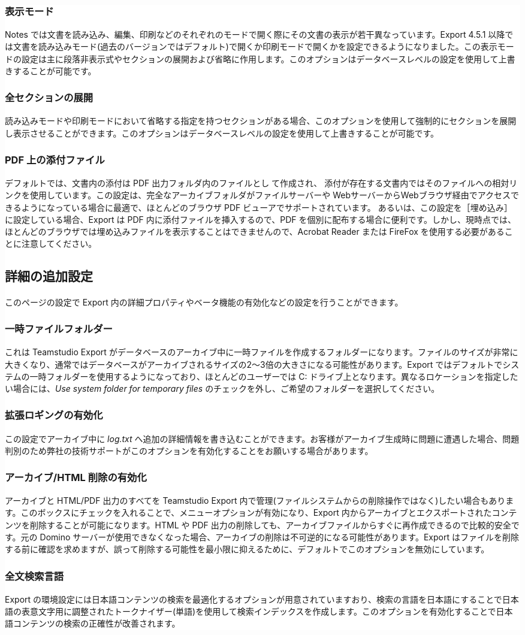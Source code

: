 
### 表示モード
Notes では文書を読み込み、編集、印刷などのそれぞれのモードで開く際にその文書の表示が若干異なっています。Export 4.5.1 以降では文書を読み込みモード(過去のバージョンではデフォルト)で開くか印刷モードで開くかを設定できるようになりました。この表示モードの設定は主に段落非表示式やセクションの展開および省略に作用します。このオプションはデータベースレベルの設定を使用して上書きすることが可能です。

### 全セクションの展開
読み込みモードや印刷モードにおいて省略する指定を持つセクションがある場合、このオプションを使用して強制的にセクションを展開し表示させることができます。このオプションはデータベースレベルの設定を使用して上書きすることが可能です。

### PDF 上の添付ファイル
デフォルトでは、文書内の添付は PDF 出力フォルダ内のファイルとし て作成され、 添付が存在する文書内ではそのファイルへの相対リンクを使用しています。この設定は、完全なアーカイブフォルダがファイルサーバーや WebサーバーからWebブラウザ経由でアクセスできるようになっている場合に最適で、ほとんどのブラウザ PDF ビューアでサポートされています。  あるいは、この設定を［埋め込み］に設定している場合、Export は PDF 内に添付ファイルを挿入するので、PDF を個別に配布する場合に便利です。しかし、現時点では、ほとんどのブラウザでは埋め込みファイルを表示することはできませんので、Acrobat Reader または FireFox を使用する必要があることに注意してください。

## 詳細の追加設定
このページの設定で Export 内の詳細プロパティやベータ機能の有効化などの設定を行うことができます。

### 一時ファイルフォルダー
これは Teamstudio Export がデータベースのアーカイブ中に一時ファイルを作成するフォルダーになります。ファイルのサイズが非常に大きくなり、通常ではデータベースがアーカイブされるサイズの2〜3倍の大きさになる可能性があります。Export ではデフォルトでシステムの一時フォルダーを使用するようになっており、ほとんどのユーザーでは C: ドライブ上となります。異なるロケーションを指定したい場合には、*Use system folder for temporary files* のチェックを外し、ご希望のフォルダーを選択してください。


### 拡張ロギングの有効化
この設定でアーカイブ中に *log.txt* へ追加の詳細情報を書き込むことができます。お客様がアーカイブ生成時に問題に遭遇した場合、問題判別のため弊社の技術サポートがこのオプションを有効化することをお願いする場合があります。

### アーカイブ/HTML 削除の有効化
アーカイブと HTML/PDF 出力のすべてを Teamstudio Export 内で管理(ファイルシステムからの削除操作ではなく)したい場合もあります。このボックスにチェックを入れることで、メニューオプションが有効になり、Export 内からアーカイブとエクスポートされたコンテンツを削除することが可能になります。HTML や PDF 出力の削除しても、アーカイブファイルからすぐに再作成できるので比較的安全です。元の Domino サーバーが使用できなくなった場合、アーカイブの削除は不可逆的になる可能性があります。Export はファイルを削除する前に確認を求めますが、誤って削除する可能性を最小限に抑えるために、デフォルトでこのオプションを無効にしています。

### 全文検索言語
Export の環境設定には日本語コンテンツの検索を最適化するオプションが用意されていますおり、検索の言語を日本語にすることで日本語の表意文字用に調整されたトークナイザー(単語)を使用して検索インデックスを作成します。このオプションを有効化することで日本語コンテンツの検索の正確性が改善されます。
